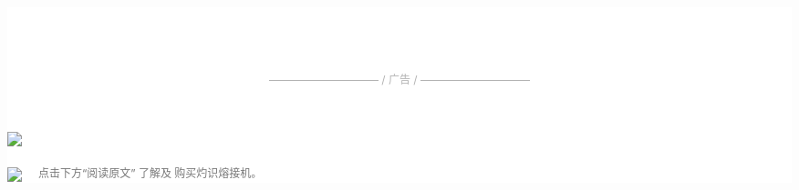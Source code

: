 </section>
<p style="white-space: normal;max-width: 100%;min-height: 1em;color: rgb(51, 51, 51);">
<br style="max-width: 100%;box-sizing: border-box !important;word-wrap: break-word !important;"/>
</p>
<p style="white-space: normal;max-width: 100%;min-height: 1em;color: rgb(51, 51, 51);">
<br style="max-width: 100%;box-sizing: border-box !important;word-wrap: break-word !important;"/>
</p>
<section class="" data-tools="新媒体排版" style="white-space: normal;max-width: 100%;color: rgb(51, 51, 51);">
<p class="" style="max-width: 100%;min-height: 1em;text-align: center;box-sizing: border-box !important;word-wrap: break-word !important;">
<span style="max-width: 100%;font-size: 12px;color: rgb(178, 178, 178);box-sizing: border-box !important;word-wrap: break-word !important;">
           —————————— / 广告 / ——————————
          </span>
</p>
</section>
<p style="white-space: normal;max-width: 100%;min-height: 1em;color: rgb(51, 51, 51);">
<br style="max-width: 100%;box-sizing: border-box !important;word-wrap: break-word !important;"/>
</p>
<p style="white-space: normal;max-width: 100%;min-height: 1em;color: rgb(51, 51, 51);">
<img class="" data-copyright="0" data-ratio="0.5555555555555556" data-s="300,640" data-src="" data-type="jpeg" data-w="900" src="{{ '/img/Lvm6UAoJibrP9JEWQRXR3swLXRYlFicicbg4RYhtnhaO3CjOqxDLib9aI4kwIQicTCdXOpjkCwsyPaSEcZUf3BhwgVQ.jpeg' | prepend: site.img | replace: '//','/' }}" style="border-radius: 0px;box-sizing: border-box !important;word-wrap: break-word !important;width: auto !important;visibility: visible !important;"/>
</p>
<p style="white-space: normal;">
<img class="" data-ratio="1" data-src="" data-type="gif" data-w="400" src="{{ '/img/Lvm6UAoJibrP9JEWQRXR3swLXRYlFicicbgMW4xVU4KuV7mm8fVZRQ2fYIiasJ7J77pyibJrNDp0fUxq0D05y1d6fkQ.gif' | prepend: site.img | replace: '//','/' }}" style="margin-right: auto;margin-left: auto;font-size: 16px;text-indent: 0em;color: rgb(51, 51, 51);border-width: 0px;border-style: initial;border-color: initial;width: 30px;display: inline-block;vertical-align: middle;"/>
<span style="text-indent: 0em;color: rgb(121, 121, 121);font-size: 12px;">
          点击下方“阅读原文”
         </span>
<span style="color: rgb(121, 121, 121);font-size: 12px;">
          了解及
         </span>
<span style="text-indent: 0em;color: rgb(121, 121, 121);font-size: 12px;">
          购买灼识熔接机。
         </span>
</p>
</div>